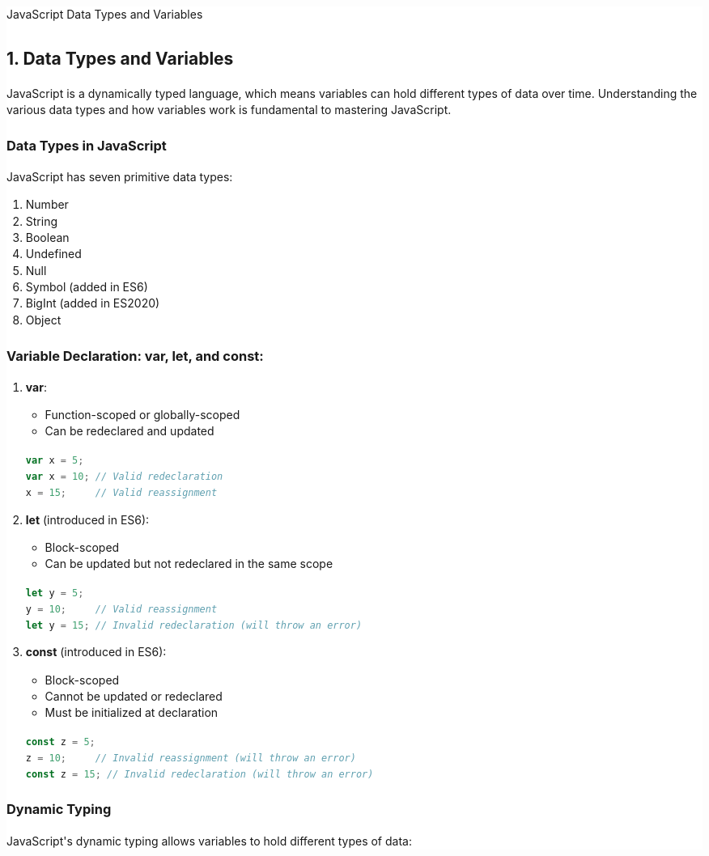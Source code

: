 JavaScript Data Types and Variables

## 1. Data Types and Variables

JavaScript is a dynamically typed language, which means variables can hold different types of data over time. Understanding the various data types and how variables work is fundamental to mastering JavaScript.

### Data Types in JavaScript

JavaScript has seven primitive data types:
1. Number
2. String
3. Boolean
4. Undefined
5. Null
6. Symbol (added in ES6)
7. BigInt (added in ES2020)
8. Object

### Variable Declaration: var, let, and const:


1. **var**:
   - Function-scoped or globally-scoped
   - Can be redeclared and updated
   ```javascript
   var x = 5;
   var x = 10; // Valid redeclaration
   x = 15;     // Valid reassignment
   ```

2. **let** (introduced in ES6):
   - Block-scoped
   - Can be updated but not redeclared in the same scope
   ```javascript
   let y = 5;
   y = 10;     // Valid reassignment
   let y = 15; // Invalid redeclaration (will throw an error)
   ```

3. **const** (introduced in ES6):
   - Block-scoped
   - Cannot be updated or redeclared
   - Must be initialized at declaration
   ```javascript
   const z = 5;
   z = 10;     // Invalid reassignment (will throw an error)
   const z = 15; // Invalid redeclaration (will throw an error)
   ```

### Dynamic Typing

JavaScript's dynamic typing allows variables to hold different types of data:
